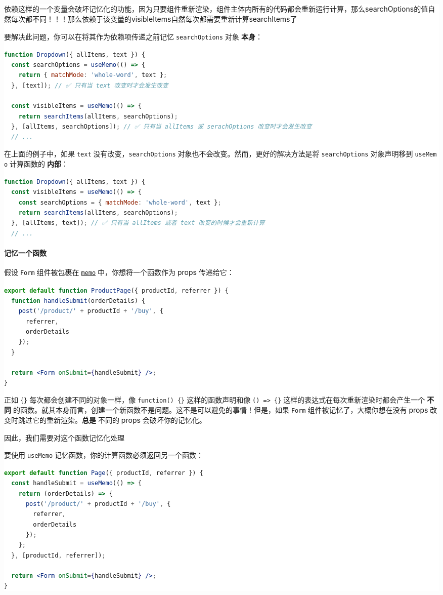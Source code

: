 依赖这样的一个变量会破坏记忆化的功能，因为只要组件重新渲染，组件主体内所有的代码都会重新运行计算，那么searchOptions的值自然每次都不同！！！那么依赖于该变量的visibleItems自然每次都需要重新计算searchItems了

要解决此问题，你可以在将其作为依赖项传递之前记忆 `searchOptions` 对象 **本身**：

```jsx
function Dropdown({ allItems, text }) {
  const searchOptions = useMemo(() => {
    return { matchMode: 'whole-word', text };
  }, [text]); // ✅ 只有当 text 改变时才会发生改变

  const visibleItems = useMemo(() => {
    return searchItems(allItems, searchOptions);
  }, [allItems, searchOptions]); // ✅ 只有当 allItems 或 serachOptions 改变时才会发生改变
  // ...
```

在上面的例子中，如果 `text` 没有改变，`searchOptions` 对象也不会改变。然而，更好的解决方法是将 `searchOptions` 对象声明移到 `useMemo` 计算函数的 **内部**：

```jsx
function Dropdown({ allItems, text }) {
  const visibleItems = useMemo(() => {
    const searchOptions = { matchMode: 'whole-word', text };
    return searchItems(allItems, searchOptions);
  }, [allItems, text]); // ✅ 只有当 allItems 或者 text 改变的时候才会重新计算
  // ...
```



#### 记忆一个函数

假设 `Form` 组件被包裹在 [`memo`](https://zh-hans.react.dev/reference/react/memo) 中，你想将一个函数作为 props 传递给它：

```jsx
export default function ProductPage({ productId, referrer }) {
  function handleSubmit(orderDetails) {
    post('/product/' + productId + '/buy', {
      referrer,
      orderDetails
    });
  }

  return <Form onSubmit={handleSubmit} />;
}
```

正如 `{}` 每次都会创建不同的对象一样，像 `function() {}` 这样的函数声明和像 `() => {}` 这样的表达式在每次重新渲染时都会产生一个 **不同** 的函数。就其本身而言，创建一个新函数不是问题。这不是可以避免的事情！但是，如果 `Form` 组件被记忆了，大概你想在没有 props 改变时跳过它的重新渲染。**总是** 不同的 props 会破坏你的记忆化。

因此，我们需要对这个函数记忆化处理

要使用 `useMemo` 记忆函数，你的计算函数必须返回另一个函数：

```jsx
export default function Page({ productId, referrer }) {
  const handleSubmit = useMemo(() => {
    return (orderDetails) => {
      post('/product/' + productId + '/buy', {
        referrer,
        orderDetails
      });
    };
  }, [productId, referrer]);

  return <Form onSubmit={handleSubmit} />;
}
```
